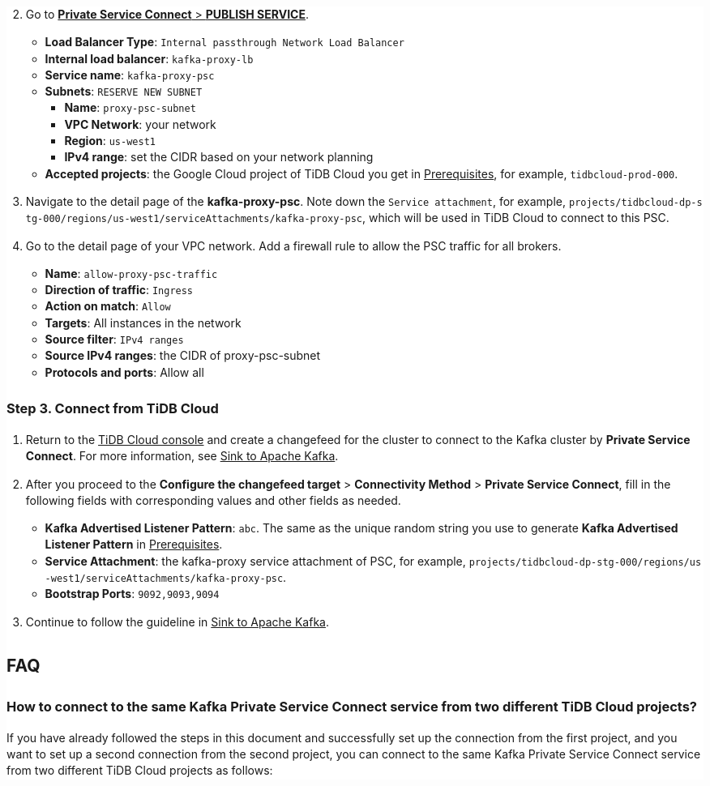 2. Go to [**Private Service Connect** > **PUBLISH SERVICE**](https://console.cloud.google.com/net-services/psc/list/producers).

    - **Load Balancer Type**: `Internal passthrough Network Load Balancer`
    - **Internal load balancer**: `kafka-proxy-lb`
    - **Service name**: `kafka-proxy-psc`
    - **Subnets**: `RESERVE NEW SUBNET`
        - **Name**: `proxy-psc-subnet`
        - **VPC Network**: your network
        - **Region**: `us-west1`
        - **IPv4 range**: set the CIDR based on your network planning
    - **Accepted projects**: the Google Cloud project of TiDB Cloud you get in [Prerequisites](#prerequisites), for example, `tidbcloud-prod-000`.

3. Navigate to the detail page of the **kafka-proxy-psc**. Note down the `Service attachment`, for example, `projects/tidbcloud-dp-stg-000/regions/us-west1/serviceAttachments/kafka-proxy-psc`, which will be used in TiDB Cloud to connect to this PSC.

4. Go to the detail page of your VPC network. Add a firewall rule to allow the PSC traffic for all brokers.

    - **Name**: `allow-proxy-psc-traffic`
    - **Direction of traffic**: `Ingress`
    - **Action on match**: `Allow`
    - **Targets**: All instances in the network
    - **Source filter**: `IPv4 ranges`
    - **Source IPv4 ranges**: the CIDR of proxy-psc-subnet
    - **Protocols and ports**: Allow all

### Step 3. Connect from TiDB Cloud

1. Return to the [TiDB Cloud console](https://tidbcloud.com) and create a changefeed for the cluster to connect to the Kafka cluster by **Private Service Connect**. For more information, see [Sink to Apache Kafka](/tidb-cloud/changefeed-sink-to-apache-kafka.md).

2. After you proceed to the **Configure the changefeed target** > **Connectivity Method** > **Private Service Connect**, fill in the following fields with corresponding values and other fields as needed.

   - **Kafka Advertised Listener Pattern**: `abc`. The same as the unique random string you use to generate **Kafka Advertised Listener Pattern** in [Prerequisites](#prerequisites).
   - **Service Attachment**: the kafka-proxy service attachment of PSC, for example, `projects/tidbcloud-dp-stg-000/regions/us-west1/serviceAttachments/kafka-proxy-psc`.
   - **Bootstrap Ports**: `9092,9093,9094`

3. Continue to follow the guideline in [Sink to Apache Kafka](/tidb-cloud/changefeed-sink-to-apache-kafka.md).

## FAQ

### How to connect to the same Kafka Private Service Connect service from two different TiDB Cloud projects?

If you have already followed the steps in this document and successfully set up the connection from the first project, and you want to set up a second connection from the second project, you can connect to the same Kafka Private Service Connect service from two different TiDB Cloud projects as follows:
